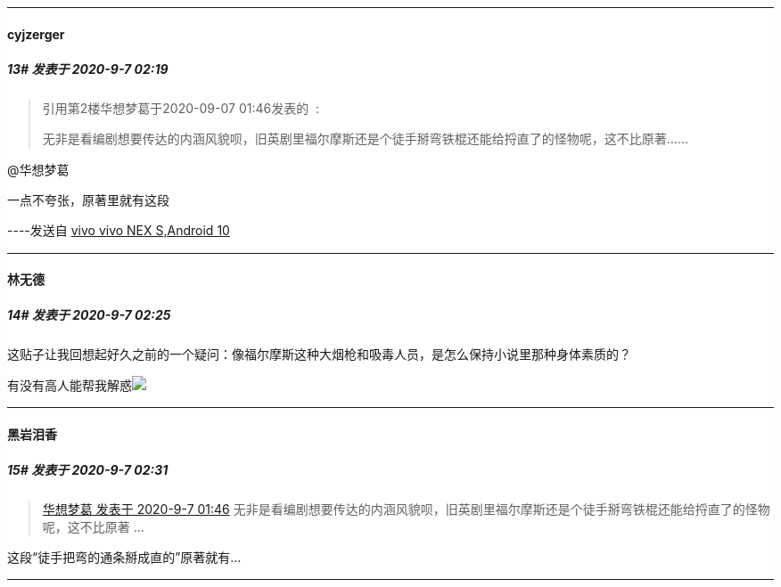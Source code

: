 






*****

####  cyjzerger  
##### 13#       发表于 2020-9-7 02:19



<blockquote>引用第2楼华想梦葛于2020-09-07 01:46发表的  :

无非是看编剧想要传达的内涵风貌呗，旧英剧里福尔摩斯还是个徒手掰弯铁棍还能给捋直了的怪物呢，这不比原著......</blockquote>
@华想梦葛


一点不夸张，原著里就有这段


----发送自 [vivo vivo NEX S,Android 10](http://stage1.5j4m.com/?1.33)







*****

####  林无德  
##### 14#       发表于 2020-9-7 02:25




这贴子让我回想起好久之前的一个疑问：像福尔摩斯这种大烟枪和吸毒人员，是怎么保持小说里那种身体素质的？


有没有高人能帮我解惑<img src="https://static.saraba1st.com/image/smiley/face2017/047.png" referrerpolicy="no-referrer">







*****

####  黑岩泪香  
##### 15#       发表于 2020-9-7 02:31



<blockquote><a href="httphttps://bbs.saraba1st.com/2b/forum.php?mod=redirect&amp;goto=findpost&amp;pid=48661216&amp;ptid=1958571" target="_blank">华想梦葛 发表于 2020-9-7 01:46</a>
无非是看编剧想要传达的内涵风貌呗，旧英剧里福尔摩斯还是个徒手掰弯铁棍还能给捋直了的怪物呢，这不比原著 ...</blockquote>
这段“徒手把弯的通条掰成直的”原著就有…







*****
